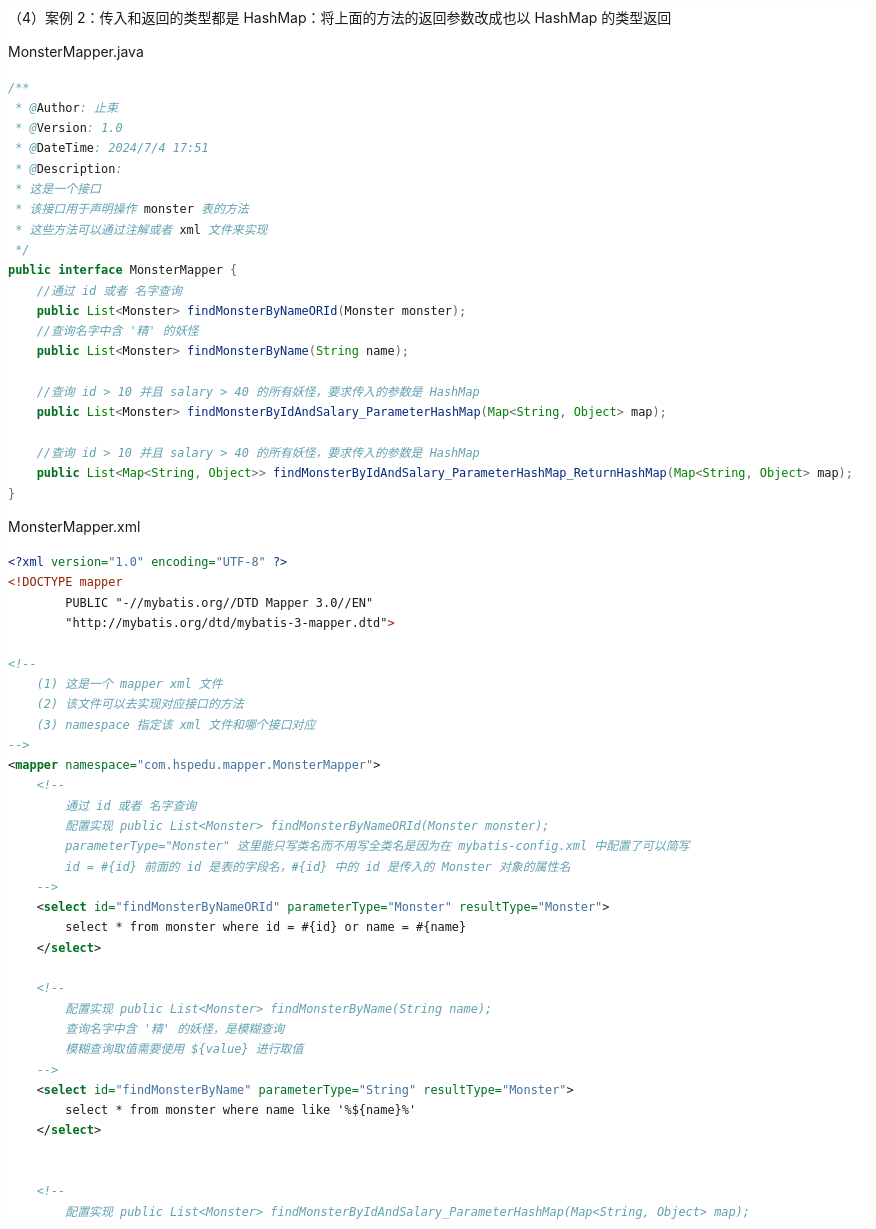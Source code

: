 （4）案例 2：传入和返回的类型都是 HashMap：将上面的方法的返回参数改成也以 HashMap 的类型返回

MonsterMapper.java

```java
/**
 * @Author: 止束
 * @Version: 1.0
 * @DateTime: 2024/7/4 17:51
 * @Description:
 * 这是一个接口
 * 该接口用于声明操作 monster 表的方法
 * 这些方法可以通过注解或者 xml 文件来实现
 */
public interface MonsterMapper {
    //通过 id 或者 名字查询
    public List<Monster> findMonsterByNameORId(Monster monster);
    //查询名字中含 '精' 的妖怪
    public List<Monster> findMonsterByName(String name);

    //查询 id > 10 并且 salary > 40 的所有妖怪，要求传入的参数是 HashMap
    public List<Monster> findMonsterByIdAndSalary_ParameterHashMap(Map<String, Object> map);

    //查询 id > 10 并且 salary > 40 的所有妖怪，要求传入的参数是 HashMap
    public List<Map<String, Object>> findMonsterByIdAndSalary_ParameterHashMap_ReturnHashMap(Map<String, Object> map);
}
```

MonsterMapper.xml

```xml
<?xml version="1.0" encoding="UTF-8" ?>
<!DOCTYPE mapper
        PUBLIC "-//mybatis.org//DTD Mapper 3.0//EN"
        "http://mybatis.org/dtd/mybatis-3-mapper.dtd">

<!--
    (1) 这是一个 mapper xml 文件
    (2) 该文件可以去实现对应接口的方法
    (3) namespace 指定该 xml 文件和哪个接口对应
-->
<mapper namespace="com.hspedu.mapper.MonsterMapper">
    <!--
        通过 id 或者 名字查询
        配置实现 public List<Monster> findMonsterByNameORId(Monster monster);
        parameterType="Monster" 这里能只写类名而不用写全类名是因为在 mybatis-config.xml 中配置了可以简写
        id = #{id} 前面的 id 是表的字段名，#{id} 中的 id 是传入的 Monster 对象的属性名
    -->
    <select id="findMonsterByNameORId" parameterType="Monster" resultType="Monster">
        select * from monster where id = #{id} or name = #{name}
    </select>

    <!--
        配置实现 public List<Monster> findMonsterByName(String name);
        查询名字中含 '精' 的妖怪，是模糊查询
        模糊查询取值需要使用 ${value} 进行取值
    -->
    <select id="findMonsterByName" parameterType="String" resultType="Monster">
        select * from monster where name like '%${name}%'
    </select>


    <!--
        配置实现 public List<Monster> findMonsterByIdAndSalary_ParameterHashMap(Map<String, Object> map);
```